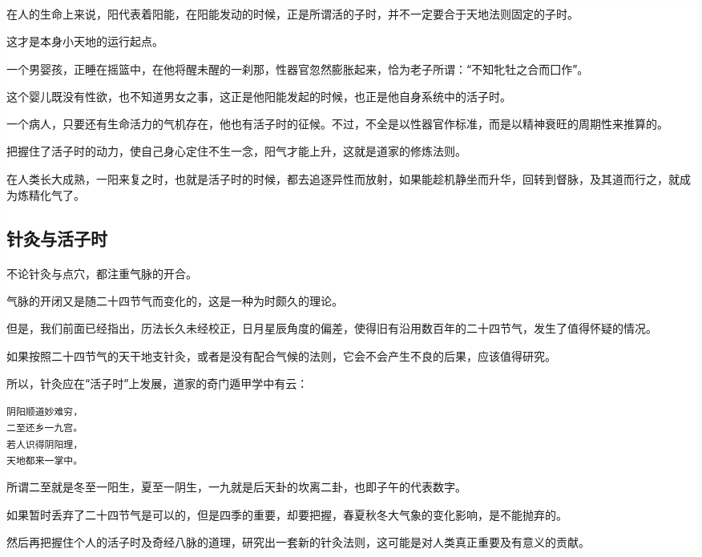 在人的生命上来说，阳代表着阳能，在阳能发动的时候，正是所谓活的子时，并不一定要合于天地法则固定的子时。

这才是本身小天地的运行起点。

一个男婴孩，正睡在摇篮中，在他将醒未醒的一刹那，性器官忽然膨胀起来，恰为老子所谓：“不知牝牡之合而囗作”。

这个婴儿既没有性欲，也不知道男女之事，这正是他阳能发起的时候，也正是他自身系统中的活子时。

一个病人，只要还有生命活力的气机存在，他也有活子时的征候。不过，不全是以性器官作标准，而是以精神衰旺的周期性来推算的。

把握住了活子时的动力，使自己身心定住不生一念，阳气才能上升，这就是道家的修炼法则。

在人类长大成熟，一阳来复之时，也就是活子时的时候，都去追逐异性而放射，如果能趁机静坐而升华，回转到督脉，及其道而行之，就成为炼精化气了。

## 针灸与活子时

不论针灸与点穴，都注重气脉的开合。

气脉的开闭又是随二十四节气而变化的，这是一种为时颇久的理论。

但是，我们前面已经指出，历法长久未经校正，日月星辰角度的偏差，使得旧有沿用数百年的二十四节气，发生了值得怀疑的情况。

如果按照二十四节气的天干地支针灸，或者是没有配合气候的法则，它会不会产生不良的后果，应该值得研究。

所以，针灸应在“活子时”上发展，道家的奇门遁甲学中有云：

```
阴阳顺道妙难穷，
二至还乡一九宫。
若人识得阴阳理，
天地都来一掌中。
```

所谓二至就是冬至一阳生，夏至一阴生，一九就是后天卦的坎离二卦，也即子午的代表数字。

如果暂时丢弃了二十四节气是可以的，但是四季的重要，却要把握，春夏秋冬大气象的变化影响，是不能抛弃的。

然后再把握住个人的活子时及奇经八脉的道理，研究出一套新的针灸法则，这可能是对人类真正重要及有意义的贡献。